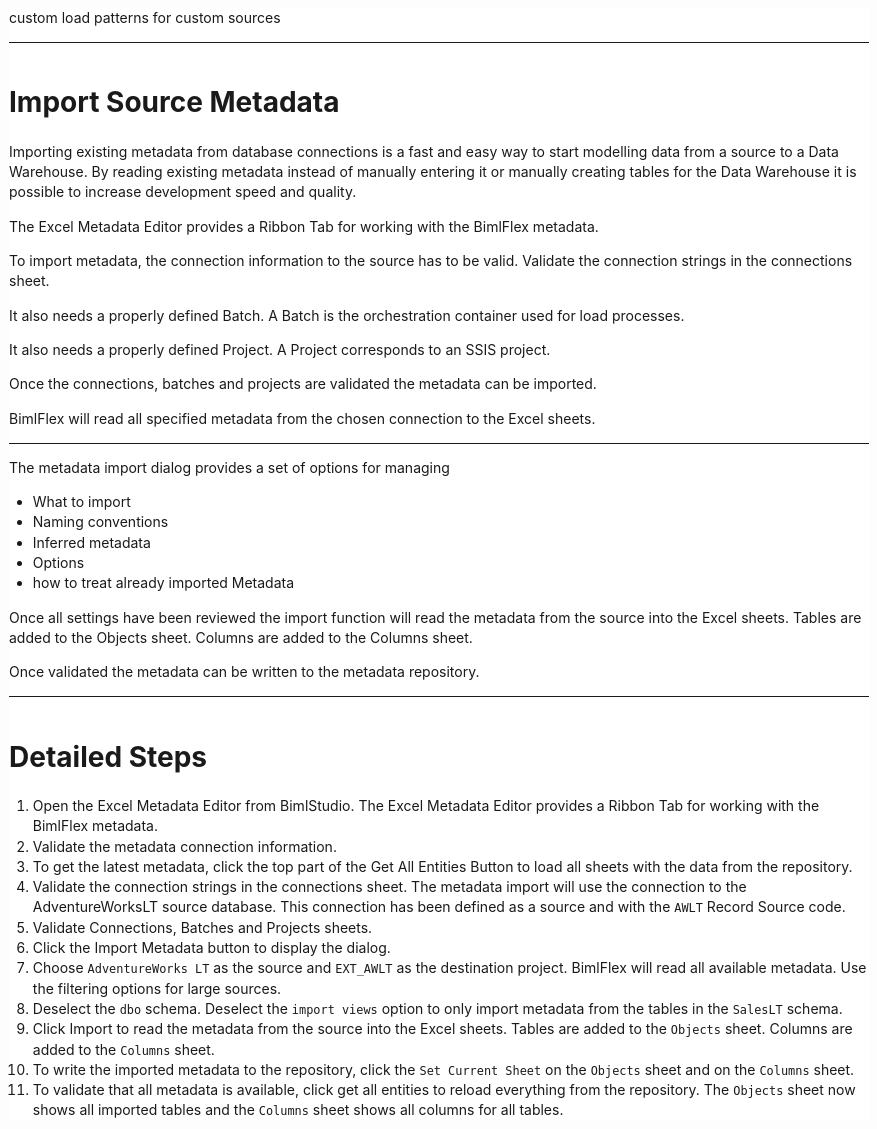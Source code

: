 custom load patterns for custom sources


---

# Import Source Metadata

Importing existing metadata from database connections is a fast and easy way to start modelling data from a source to a Data Warehouse. By reading existing metadata instead of manually entering it or manually creating tables for the Data Warehouse it is possible to increase development speed and quality.

The Excel Metadata Editor provides a Ribbon Tab for working with the BimlFlex metadata.

To import metadata, the connection information to the source has to be valid. Validate the connection strings in the connections sheet.

It also needs a properly defined Batch. A Batch is the orchestration container used for load processes.

It also needs a properly defined Project. A Project corresponds to an SSIS project.

Once the connections, batches and projects are validated the metadata can be imported.

BimlFlex will read all specified metadata from the chosen connection to the Excel sheets.

---

The metadata import dialog provides a set of options for managing

* What to import
* Naming conventions
* Inferred metadata
* Options
* how to treat already imported Metadata

Once all settings have been reviewed the import function will read the metadata from the source into the Excel sheets.
Tables are added to the Objects sheet. Columns are added to the Columns sheet.

Once validated the metadata can be written to the metadata repository.

---

# Detailed Steps

1. Open the Excel Metadata Editor from BimlStudio.
    The Excel Metadata Editor provides a Ribbon Tab for working with the BimlFlex metadata.
1. Validate the metadata connection information.
1. To get the latest metadata, click the top part of the Get All Entities Button to load all sheets with the data from the repository.
1. Validate the connection strings in the connections sheet.
    The metadata import will use the connection to the AdventureWorksLT source database. This connection has been defined as a source and with the `AWLT` Record Source code.
1. Validate Connections, Batches and Projects sheets.
1. Click the Import Metadata button to display the dialog.
1. Choose `AdventureWorks LT` as the source and `EXT_AWLT` as the destination project.
    BimlFlex will read all available metadata. Use the filtering options for large sources.
1. Deselect the `dbo` schema. Deselect the `import views` option to only import metadata from the tables in the `SalesLT` schema.
1. Click Import to read the metadata from the source into the Excel sheets.
    Tables are added to the `Objects` sheet. Columns are added to the `Columns` sheet.
1. To write the imported metadata to the repository, click the `Set Current Sheet` on the `Objects` sheet and on the `Columns` sheet.
1. To validate that all metadata is available, click get all entities to reload everything from the repository.
    The `Objects` sheet now shows all imported tables and the `Columns` sheet shows all columns for all tables.